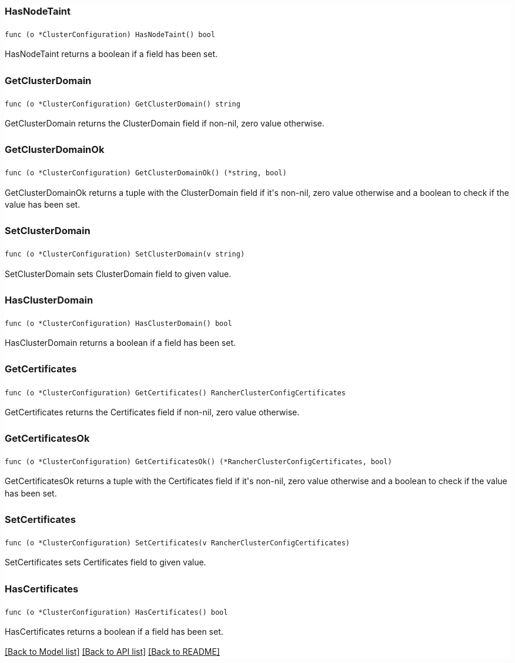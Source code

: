 ### HasNodeTaint

`func (o *ClusterConfiguration) HasNodeTaint() bool`

HasNodeTaint returns a boolean if a field has been set.

### GetClusterDomain

`func (o *ClusterConfiguration) GetClusterDomain() string`

GetClusterDomain returns the ClusterDomain field if non-nil, zero value otherwise.

### GetClusterDomainOk

`func (o *ClusterConfiguration) GetClusterDomainOk() (*string, bool)`

GetClusterDomainOk returns a tuple with the ClusterDomain field if it's non-nil, zero value otherwise
and a boolean to check if the value has been set.

### SetClusterDomain

`func (o *ClusterConfiguration) SetClusterDomain(v string)`

SetClusterDomain sets ClusterDomain field to given value.

### HasClusterDomain

`func (o *ClusterConfiguration) HasClusterDomain() bool`

HasClusterDomain returns a boolean if a field has been set.

### GetCertificates

`func (o *ClusterConfiguration) GetCertificates() RancherClusterConfigCertificates`

GetCertificates returns the Certificates field if non-nil, zero value otherwise.

### GetCertificatesOk

`func (o *ClusterConfiguration) GetCertificatesOk() (*RancherClusterConfigCertificates, bool)`

GetCertificatesOk returns a tuple with the Certificates field if it's non-nil, zero value otherwise
and a boolean to check if the value has been set.

### SetCertificates

`func (o *ClusterConfiguration) SetCertificates(v RancherClusterConfigCertificates)`

SetCertificates sets Certificates field to given value.

### HasCertificates

`func (o *ClusterConfiguration) HasCertificates() bool`

HasCertificates returns a boolean if a field has been set.


[[Back to Model list]](../README.md#documentation-for-models) [[Back to API list]](../README.md#documentation-for-api-endpoints) [[Back to README]](../README.md)


